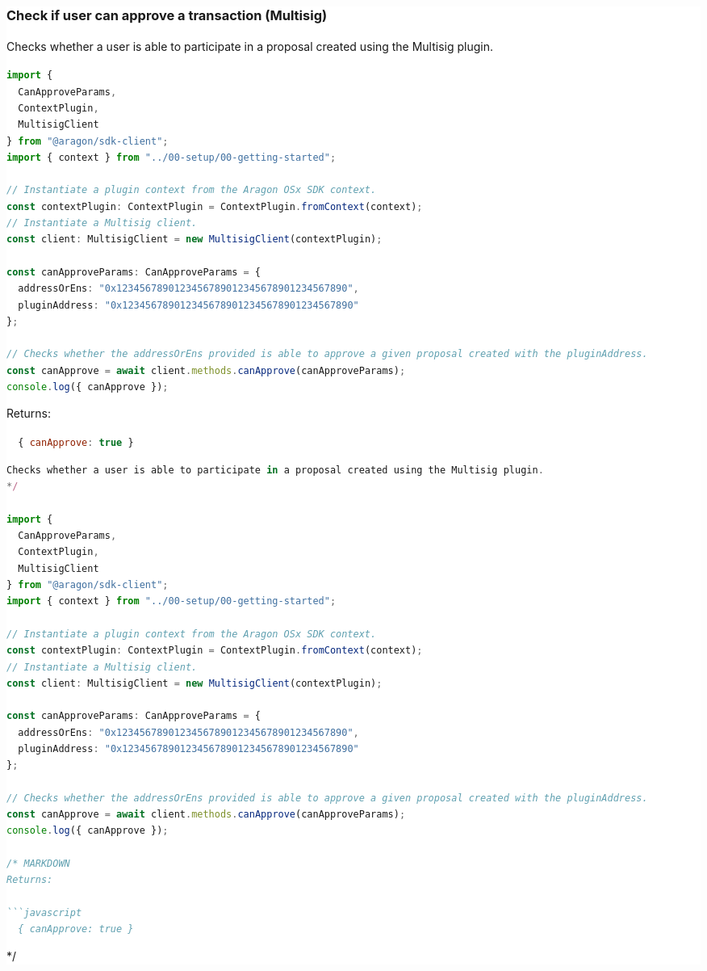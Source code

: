 ### Check if user can approve a transaction (Multisig)

Checks whether a user is able to participate in a proposal created using the Multisig plugin.

```ts
import {
  CanApproveParams,
  ContextPlugin,
  MultisigClient
} from "@aragon/sdk-client";
import { context } from "../00-setup/00-getting-started";

// Instantiate a plugin context from the Aragon OSx SDK context.
const contextPlugin: ContextPlugin = ContextPlugin.fromContext(context);
// Instantiate a Multisig client.
const client: MultisigClient = new MultisigClient(contextPlugin);

const canApproveParams: CanApproveParams = {
  addressOrEns: "0x1234567890123456789012345678901234567890",
  pluginAddress: "0x1234567890123456789012345678901234567890"
};

// Checks whether the addressOrEns provided is able to approve a given proposal created with the pluginAddress.
const canApprove = await client.methods.canApprove(canApproveParams);
console.log({ canApprove });
```
Returns:

```javascript
  { canApprove: true }
```

```ts
Checks whether a user is able to participate in a proposal created using the Multisig plugin.
*/

import {
  CanApproveParams,
  ContextPlugin,
  MultisigClient
} from "@aragon/sdk-client";
import { context } from "../00-setup/00-getting-started";

// Instantiate a plugin context from the Aragon OSx SDK context.
const contextPlugin: ContextPlugin = ContextPlugin.fromContext(context);
// Instantiate a Multisig client.
const client: MultisigClient = new MultisigClient(contextPlugin);

const canApproveParams: CanApproveParams = {
  addressOrEns: "0x1234567890123456789012345678901234567890",
  pluginAddress: "0x1234567890123456789012345678901234567890"
};

// Checks whether the addressOrEns provided is able to approve a given proposal created with the pluginAddress.
const canApprove = await client.methods.canApprove(canApproveParams);
console.log({ canApprove });

/* MARKDOWN
Returns:

```javascript
  { canApprove: true }
```
*/
